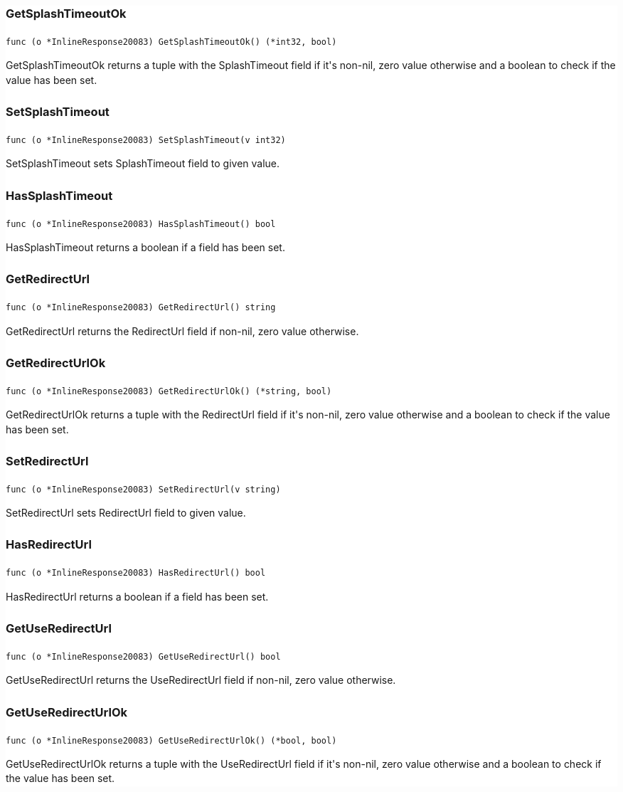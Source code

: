 ### GetSplashTimeoutOk

`func (o *InlineResponse20083) GetSplashTimeoutOk() (*int32, bool)`

GetSplashTimeoutOk returns a tuple with the SplashTimeout field if it's non-nil, zero value otherwise
and a boolean to check if the value has been set.

### SetSplashTimeout

`func (o *InlineResponse20083) SetSplashTimeout(v int32)`

SetSplashTimeout sets SplashTimeout field to given value.

### HasSplashTimeout

`func (o *InlineResponse20083) HasSplashTimeout() bool`

HasSplashTimeout returns a boolean if a field has been set.

### GetRedirectUrl

`func (o *InlineResponse20083) GetRedirectUrl() string`

GetRedirectUrl returns the RedirectUrl field if non-nil, zero value otherwise.

### GetRedirectUrlOk

`func (o *InlineResponse20083) GetRedirectUrlOk() (*string, bool)`

GetRedirectUrlOk returns a tuple with the RedirectUrl field if it's non-nil, zero value otherwise
and a boolean to check if the value has been set.

### SetRedirectUrl

`func (o *InlineResponse20083) SetRedirectUrl(v string)`

SetRedirectUrl sets RedirectUrl field to given value.

### HasRedirectUrl

`func (o *InlineResponse20083) HasRedirectUrl() bool`

HasRedirectUrl returns a boolean if a field has been set.

### GetUseRedirectUrl

`func (o *InlineResponse20083) GetUseRedirectUrl() bool`

GetUseRedirectUrl returns the UseRedirectUrl field if non-nil, zero value otherwise.

### GetUseRedirectUrlOk

`func (o *InlineResponse20083) GetUseRedirectUrlOk() (*bool, bool)`

GetUseRedirectUrlOk returns a tuple with the UseRedirectUrl field if it's non-nil, zero value otherwise
and a boolean to check if the value has been set.
